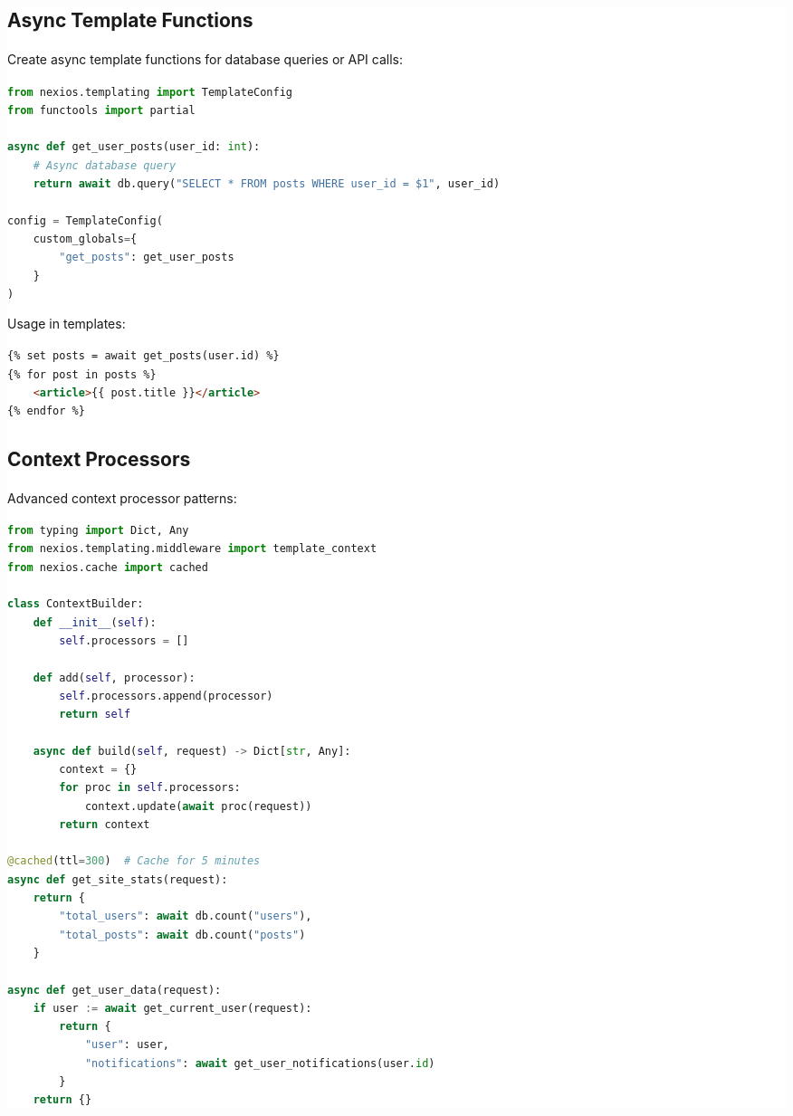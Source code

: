 ## Async Template Functions

Create async template functions for database queries or API calls:

```python
from nexios.templating import TemplateConfig
from functools import partial

async def get_user_posts(user_id: int):
    # Async database query
    return await db.query("SELECT * FROM posts WHERE user_id = $1", user_id)

config = TemplateConfig(
    custom_globals={
        "get_posts": get_user_posts
    }
)
```

Usage in templates:
```html
{% set posts = await get_posts(user.id) %}
{% for post in posts %}
    <article>{{ post.title }}</article>
{% endfor %}
```

## Context Processors

Advanced context processor patterns:

```python
from typing import Dict, Any
from nexios.templating.middleware import template_context
from nexios.cache import cached

class ContextBuilder:
    def __init__(self):
        self.processors = []
    
    def add(self, processor):
        self.processors.append(processor)
        return self
    
    async def build(self, request) -> Dict[str, Any]:
        context = {}
        for proc in self.processors:
            context.update(await proc(request))
        return context

@cached(ttl=300)  # Cache for 5 minutes
async def get_site_stats(request):
    return {
        "total_users": await db.count("users"),
        "total_posts": await db.count("posts")
    }

async def get_user_data(request):
    if user := await get_current_user(request):
        return {
            "user": user,
            "notifications": await get_user_notifications(user.id)
        }
    return {}

```
